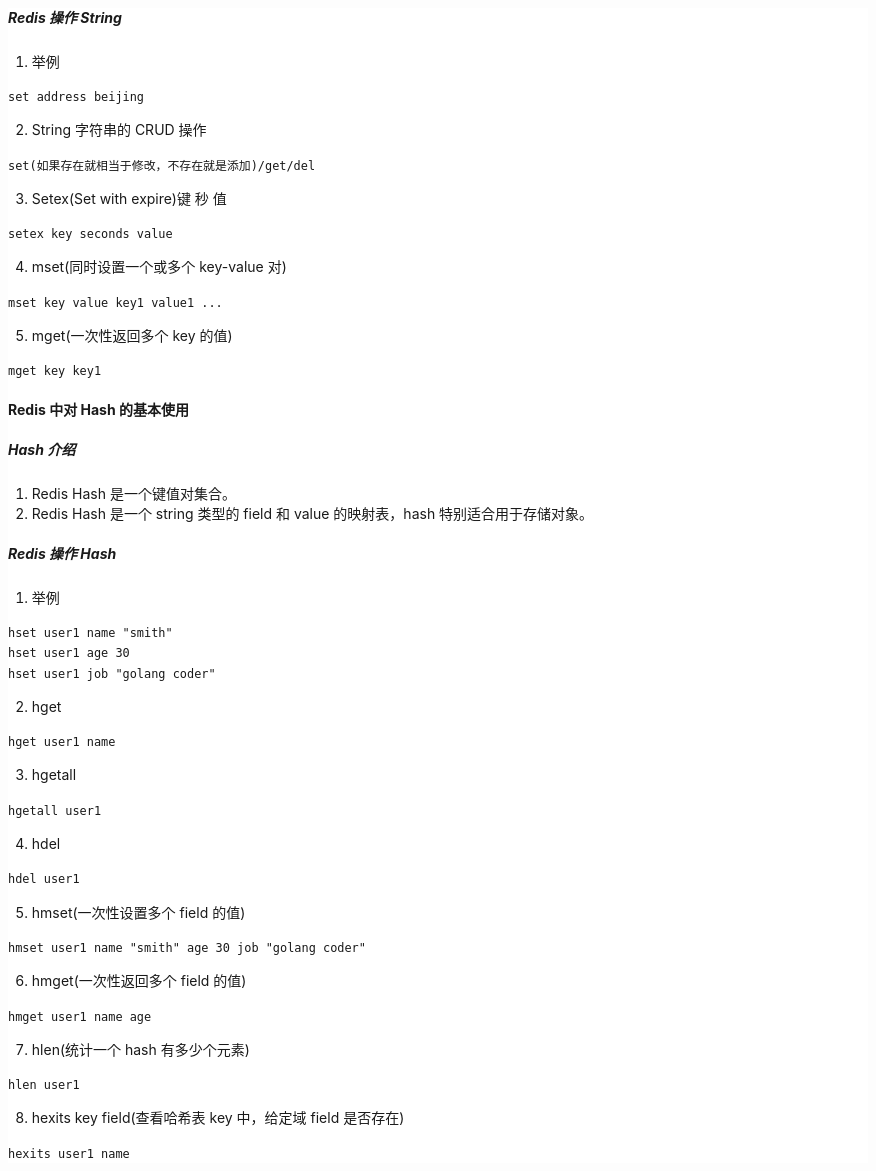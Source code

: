 ##### Redis 操作 String
1. 举例
```
set address beijing
```
2. String 字符串的 CRUD 操作
```
set(如果存在就相当于修改，不存在就是添加)/get/del
```
3. Setex(Set with expire)键 秒 值
```
setex key seconds value
```
4. mset(同时设置一个或多个 key-value 对)
```
mset key value key1 value1 ...
```
5. mget(一次性返回多个 key 的值)
```
mget key key1
```

#### Redis 中对 Hash 的基本使用
##### Hash 介绍
1. Redis Hash 是一个键值对集合。
2. Redis Hash 是一个 string 类型的 field 和 value 的映射表，hash 特别适合用于存储对象。

##### Redis 操作 Hash
1. 举例
```
hset user1 name "smith"
hset user1 age 30
hset user1 job "golang coder"
```
2. hget
```
hget user1 name
```
3. hgetall
```
hgetall user1
```
4. hdel
```
hdel user1
```
5. hmset(一次性设置多个 field 的值)
```
hmset user1 name "smith" age 30 job "golang coder"
```
6. hmget(一次性返回多个 field 的值)
```
hmget user1 name age
```
7. hlen(统计一个 hash 有多少个元素)
```
hlen user1
```
8. hexits key field(查看哈希表 key 中，给定域 field 是否存在)
```
hexits user1 name
```
